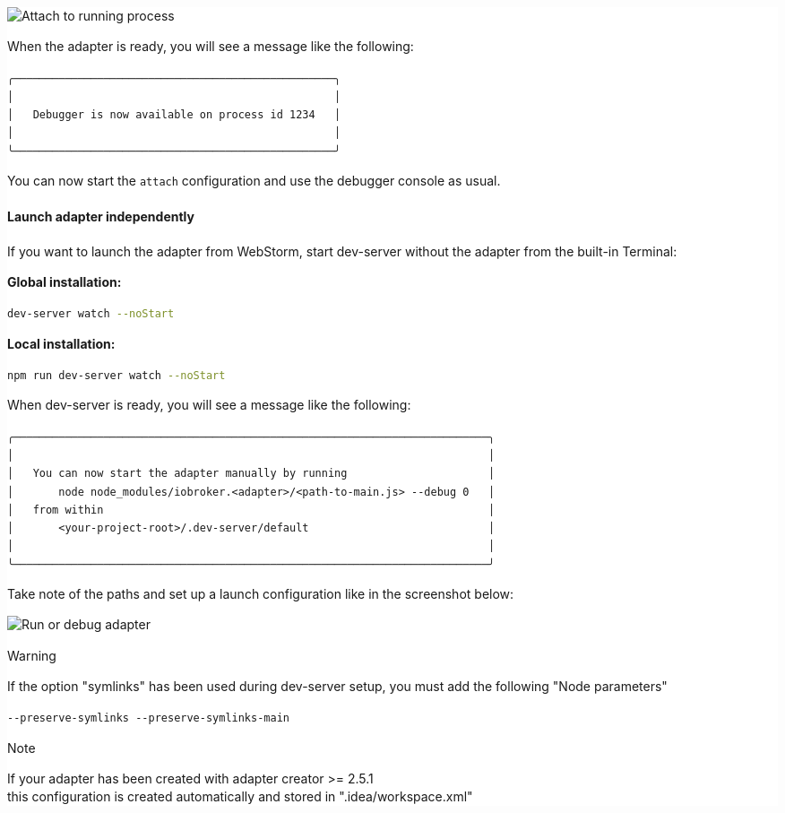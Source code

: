 ![Attach to running process](docs/images/webstorm-attach.jpg)

When the adapter is ready, you will see a message like the following:

```
╭──────────────────────────────────────────────────╮
│                                                  │
│   Debugger is now available on process id 1234   │
│                                                  │
╰──────────────────────────────────────────────────╯
```

You can now start the `attach` configuration and use the debugger console as usual.

#### Launch adapter independently

If you want to launch the adapter from WebStorm, start dev-server without the adapter from the built-in Terminal:

**Global installation:**

```bash
dev-server watch --noStart
```

**Local installation:**

```bash
npm run dev-server watch --noStart
```

When dev-server is ready, you will see a message like the following:

```
╭──────────────────────────────────────────────────────────────────────────╮
│                                                                          │
│   You can now start the adapter manually by running                      │
│       node node_modules/iobroker.<adapter>/<path-to-main.js> --debug 0   │
│   from within                                                            │
│       <your-project-root>/.dev-server/default                            │
│                                                                          │
╰──────────────────────────────────────────────────────────────────────────╯
```

Take note of the paths and set up a launch configuration like in the screenshot below:

![Run or debug adapter](docs/images/webstorm-debug.jpg)

> [!WARNING]
> If the option "symlinks" has been used during dev-server setup, you must add the following "Node parameters"

```
--preserve-symlinks --preserve-symlinks-main
```

> [!NOTE]
> If your adapter has been created with adapter creator >= 2.5.1  
> this configuration is created automatically and stored in ".idea/workspace.xml"
